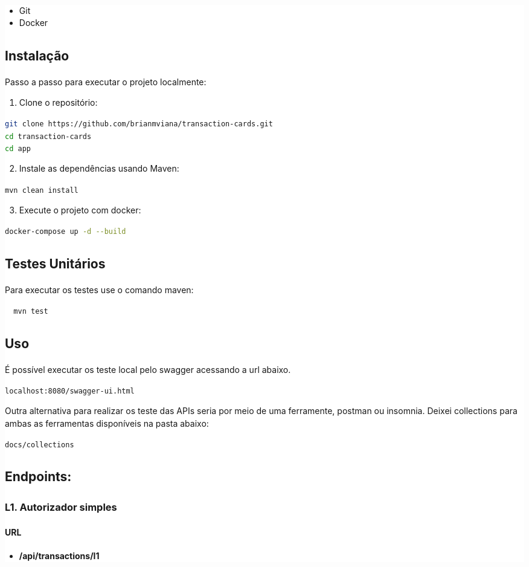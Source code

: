 - Git
- Docker

## Instalação

Passo a passo para executar o projeto localmente:

1. Clone o repositório:

```bash
git clone https://github.com/brianmviana/transaction-cards.git
cd transaction-cards
cd app
```

2. Instale as dependências usando Maven:

```bash
mvn clean install
```

3. Execute o projeto com docker:

```bash
docker-compose up -d --build
```

## Testes Unitários

Para executar os testes use o comando maven:

```bash
  mvn test
```

## Uso

É possível executar os teste local pelo swagger acessando a url abaixo.

```bash
localhost:8080/swagger-ui.html
```
Outra alternativa para realizar os teste das APIs seria por meio de uma ferramente, postman ou insomnia.
Deixei collections para ambas as ferramentas disponíveis na pasta abaixo:

```bash
docs/collections
```


## Endpoints:

### L1. Autorizador simples

#### URL
- **/api/transactions/l1**
